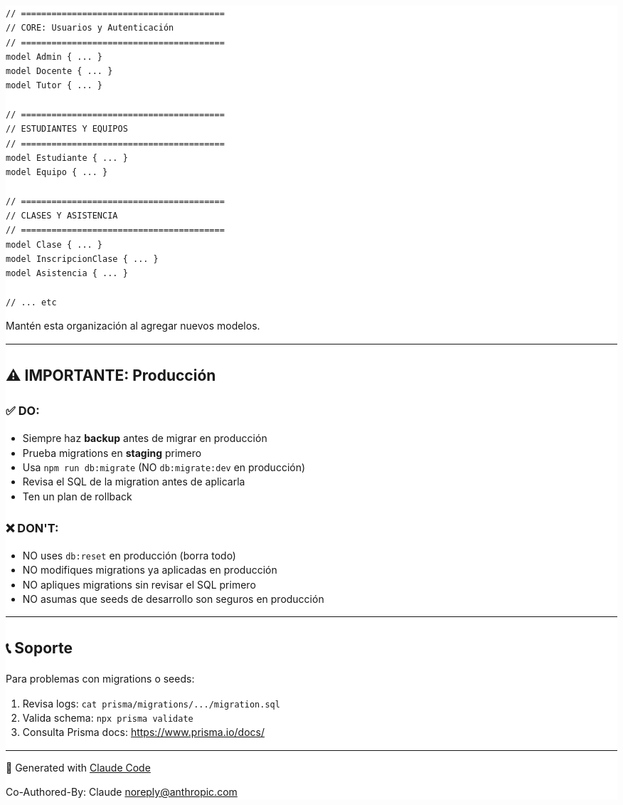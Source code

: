 ```prisma
// ========================================
// CORE: Usuarios y Autenticación
// ========================================
model Admin { ... }
model Docente { ... }
model Tutor { ... }

// ========================================
// ESTUDIANTES Y EQUIPOS
// ========================================
model Estudiante { ... }
model Equipo { ... }

// ========================================
// CLASES Y ASISTENCIA
// ========================================
model Clase { ... }
model InscripcionClase { ... }
model Asistencia { ... }

// ... etc
```

Mantén esta organización al agregar nuevos modelos.

---

## ⚠️ IMPORTANTE: Producción

### ✅ DO:
- Siempre haz **backup** antes de migrar en producción
- Prueba migrations en **staging** primero
- Usa `npm run db:migrate` (NO `db:migrate:dev` en producción)
- Revisa el SQL de la migration antes de aplicarla
- Ten un plan de rollback

### ❌ DON'T:
- NO uses `db:reset` en producción (borra todo)
- NO modifiques migrations ya aplicadas en producción
- NO apliques migrations sin revisar el SQL primero
- NO asumas que seeds de desarrollo son seguros en producción

---

## 📞 Soporte

Para problemas con migrations o seeds:
1. Revisa logs: `cat prisma/migrations/.../migration.sql`
2. Valida schema: `npx prisma validate`
3. Consulta Prisma docs: https://www.prisma.io/docs/

---

🤖 Generated with [Claude Code](https://claude.com/claude-code)

Co-Authored-By: Claude <noreply@anthropic.com>
